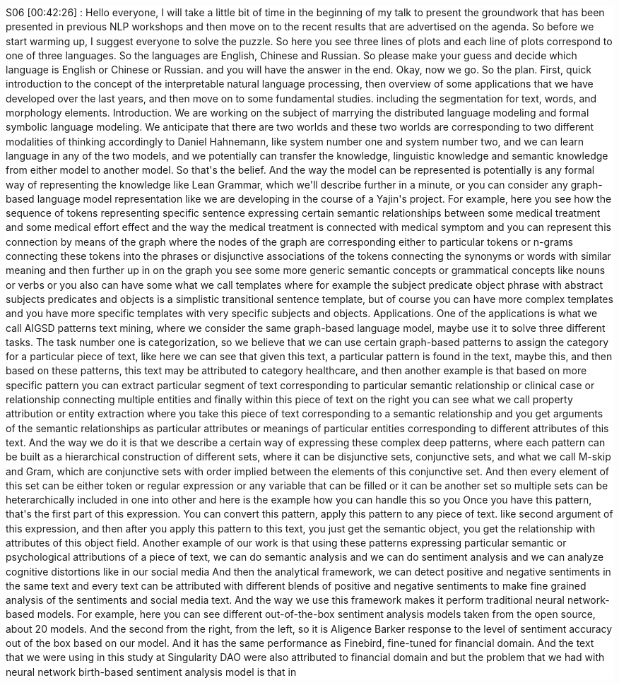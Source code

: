 S06 [00:42:26]  : Hello everyone, I will take a little bit of time in the beginning of my talk to present the groundwork that has been presented in previous NLP workshops and then move on to the recent results that are advertised on the agenda. So before we start warming up, I suggest everyone to solve the puzzle. So here you see three lines of plots and each line of plots correspond to one of three languages. So the languages are English, Chinese and Russian. So please make your guess and decide which language is English or Chinese or Russian. and you will have the answer in the end. Okay, now we go. So the plan. First, quick introduction to the concept of the interpretable natural language processing, then overview of some applications that we have developed over the last years, and then move on to some fundamental studies. including the segmentation for text, words, and morphology elements. Introduction. We are working on the subject of marrying the distributed language modeling and formal symbolic language modeling. We anticipate that there are two worlds and these two worlds are corresponding to two different modalities of thinking accordingly to Daniel Hahnemann, like system number one and system number two, and we can learn language in any of the two models, and we potentially can transfer the knowledge, linguistic knowledge and semantic knowledge from either model to another model. So that's the belief. And the way the model can be represented is potentially is any formal way of representing the knowledge like Lean Grammar, which we'll describe further in a minute, or you can consider any graph-based language model representation like we are developing in the course of a Yajin's project. For example, here you see how the sequence of tokens representing specific sentence expressing certain semantic relationships between some medical treatment and some medical effort effect and the way the medical treatment is connected with medical symptom and you can represent this connection by means of the graph where the nodes of the graph are corresponding either to particular tokens or n-grams connecting these tokens into the phrases or disjunctive associations of the tokens connecting the synonyms or words with similar meaning and then further up in on the graph you see some more generic semantic concepts or grammatical concepts like nouns or verbs or you also can have some what we call templates where for example the subject predicate object phrase with abstract subjects predicates and objects is a simplistic transitional sentence template, but of course you can have more complex templates and you have more specific templates with very specific subjects and objects. Applications. One of the applications is what we call AIGSD patterns text mining, where we consider the same graph-based language model, maybe use it to solve three different tasks. The task number one is categorization, so we believe that we can use certain graph-based patterns to assign the category for a particular piece of text, like here we can see that given this text, a particular pattern is found in the text, maybe this, and then based on these patterns, this text may be attributed to category healthcare, and then another example is that based on more specific pattern you can extract particular segment of text corresponding to particular semantic relationship or clinical case or relationship connecting multiple entities and finally within this piece of text on the right you can see what we call property attribution or entity extraction where you take this piece of text corresponding to a semantic relationship and you get arguments of the semantic relationships as particular attributes or meanings of particular entities corresponding to different attributes of this text. And the way we do it is that we describe a certain way of expressing these complex deep patterns, where each pattern can be built as a hierarchical construction of different sets, where it can be disjunctive sets, conjunctive sets, and what we call M-skip and Gram, which are conjunctive sets with order implied between the elements of this conjunctive set. And then every element of this set can be either token or regular expression or any variable that can be filled or it can be another set so multiple sets can be heterarchically included in one into other and here is the example how you can handle this so you Once you have this pattern, that's the first part of this expression. You can convert this pattern, apply this pattern to any piece of text. like second argument of this expression, and then after you apply this pattern to this text, you just get the semantic object, you get the relationship with attributes of this object field. Another example of our work is that using these patterns expressing particular semantic or psychological attributions of a piece of text, we can do semantic analysis and we can do sentiment analysis and we can analyze cognitive distortions like in our social media And then the analytical framework, we can detect positive and negative sentiments in the same text and every text can be attributed with different blends of positive and negative sentiments to make fine grained analysis of the sentiments and social media text. And the way we use this framework makes it perform traditional neural network-based models. For example, here you can see different out-of-the-box sentiment analysis models taken from the open source, about 20 models. And the second from the right, from the left, so it is AIigence Barker response to the level of sentiment accuracy out of the box based on our model. And it has the same performance as Finebird, fine-tuned for financial domain. And the text that we were using in this study at Singularity DAO were also attributed to financial domain and but the problem that we had with neural network birth-based sentiment analysis model is that in